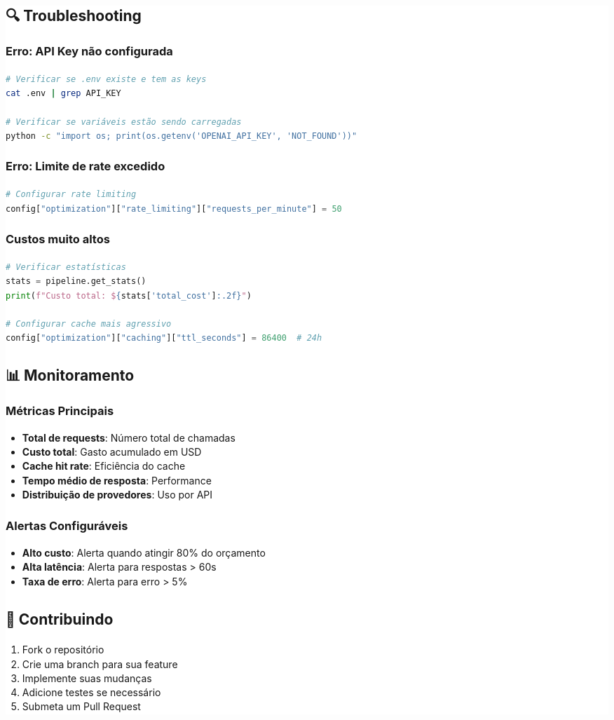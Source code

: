 ## 🔍 Troubleshooting

### **Erro: API Key não configurada**
```bash
# Verificar se .env existe e tem as keys
cat .env | grep API_KEY

# Verificar se variáveis estão sendo carregadas
python -c "import os; print(os.getenv('OPENAI_API_KEY', 'NOT_FOUND'))"
```

### **Erro: Limite de rate excedido**
```python
# Configurar rate limiting
config["optimization"]["rate_limiting"]["requests_per_minute"] = 50
```

### **Custos muito altos**
```python
# Verificar estatísticas
stats = pipeline.get_stats()
print(f"Custo total: ${stats['total_cost']:.2f}")

# Configurar cache mais agressivo
config["optimization"]["caching"]["ttl_seconds"] = 86400  # 24h
```

## 📊 Monitoramento

### **Métricas Principais**
- **Total de requests**: Número total de chamadas
- **Custo total**: Gasto acumulado em USD
- **Cache hit rate**: Eficiência do cache
- **Tempo médio de resposta**: Performance
- **Distribuição de provedores**: Uso por API

### **Alertas Configuráveis**
- **Alto custo**: Alerta quando atingir 80% do orçamento
- **Alta latência**: Alerta para respostas > 60s
- **Taxa de erro**: Alerta para erro > 5%

## 🤝 Contribuindo

1. Fork o repositório
2. Crie uma branch para sua feature
3. Implemente suas mudanças
4. Adicione testes se necessário
5. Submeta um Pull Request
